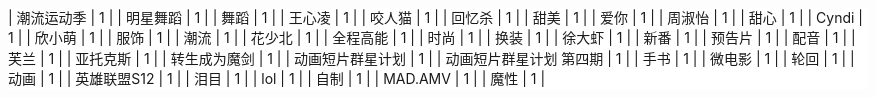 | 潮流运动季 | 1 |
| 明星舞蹈 | 1 |
| 舞蹈 | 1 |
| 王心凌 | 1 |
| 咬人猫 | 1 |
| 回忆杀 | 1 |
| 甜美 | 1 |
| 爱你 | 1 |
| 周淑怡 | 1 |
| 甜心 | 1 |
| Cyndi | 1 |
| 欣小萌 | 1 |
| 服饰 | 1 |
| 潮流 | 1 |
| 花少北 | 1 |
| 全程高能 | 1 |
| 时尚 | 1 |
| 换装 | 1 |
| 徐大虾 | 1 |
| 新番 | 1 |
| 预告片 | 1 |
| 配音 | 1 |
| 芙兰 | 1 |
| 亚托克斯 | 1 |
| 转生成为魔剑 | 1 |
| 动画短片群星计划 | 1 |
| 动画短片群星计划 第四期 | 1 |
| 手书 | 1 |
| 微电影 | 1 |
| 轮回 | 1 |
| 动画 | 1 |
| 英雄联盟S12 | 1 |
| 泪目 | 1 |
| lol | 1 |
| 自制 | 1 |
| MAD.AMV | 1 |
| 魔性 | 1 |